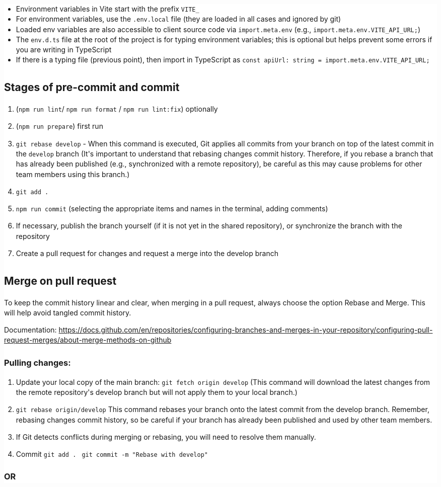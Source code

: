 - Environment variables in Vite start with the prefix `VITE_`
- For environment variables, use the `.env.local` file (they are loaded in all cases and ignored by git)
- Loaded env variables are also accessible to client source code via `import.meta.env` (e.g., `import.meta.env.VITE_API_URL;`)
- The `env.d.ts` file at the root of the project is for typing environment variables; this is optional but helps prevent some errors if you are writing in TypeScript
- If there is a typing file (previous point), then import in TypeScript as `const apiUrl: string = import.meta.env.VITE_API_URL;`

## Stages of pre-commit and commit

1.  (`npm run lint`/ `npm run format` / `npm run lint:fix`) optionally
2.  (`npm run prepare`) first run
3.  `git rebase develop` - When this command is executed, Git applies all commits from your branch on top of the latest commit in the `develop` branch
    (It's important to understand that rebasing changes commit history. Therefore, if you rebase a branch that has already been published (e.g., synchronized with a remote repository), be careful as this may cause problems for other team members using this branch.)

4.  `git add . `
5.  `npm run commit` (selecting the appropriate items and names in the terminal, adding comments)
6.  If necessary, publish the branch yourself (if it is not yet in the shared repository), or synchronize the branch with the repository
7.  Create a pull request for changes and request a merge into the develop branch

## Merge on pull request

To keep the commit history linear and clear, when merging in a pull request, always choose the option
Rebase and Merge. This will help avoid tangled commit history.

Documentation: https://docs.github.com/en/repositories/configuring-branches-and-merges-in-your-repository/configuring-pull-request-merges/about-merge-methods-on-github

### Pulling changes:

1. Update your local copy of the main branch:
   `git fetch origin develop`
   (This command will download the latest changes from the remote repository's develop branch but will not apply them to your local branch.)
2. `git rebase origin/develop`
   This command rebases your branch onto the latest commit from the develop branch.
   Remember, rebasing changes commit history, so be careful if your branch has already been published and used by other team members.

3. If Git detects conflicts during merging or rebasing, you will need to resolve them manually.

4. Commit
   `git add . `
   `git commit -m "Rebase with develop"`

### OR
